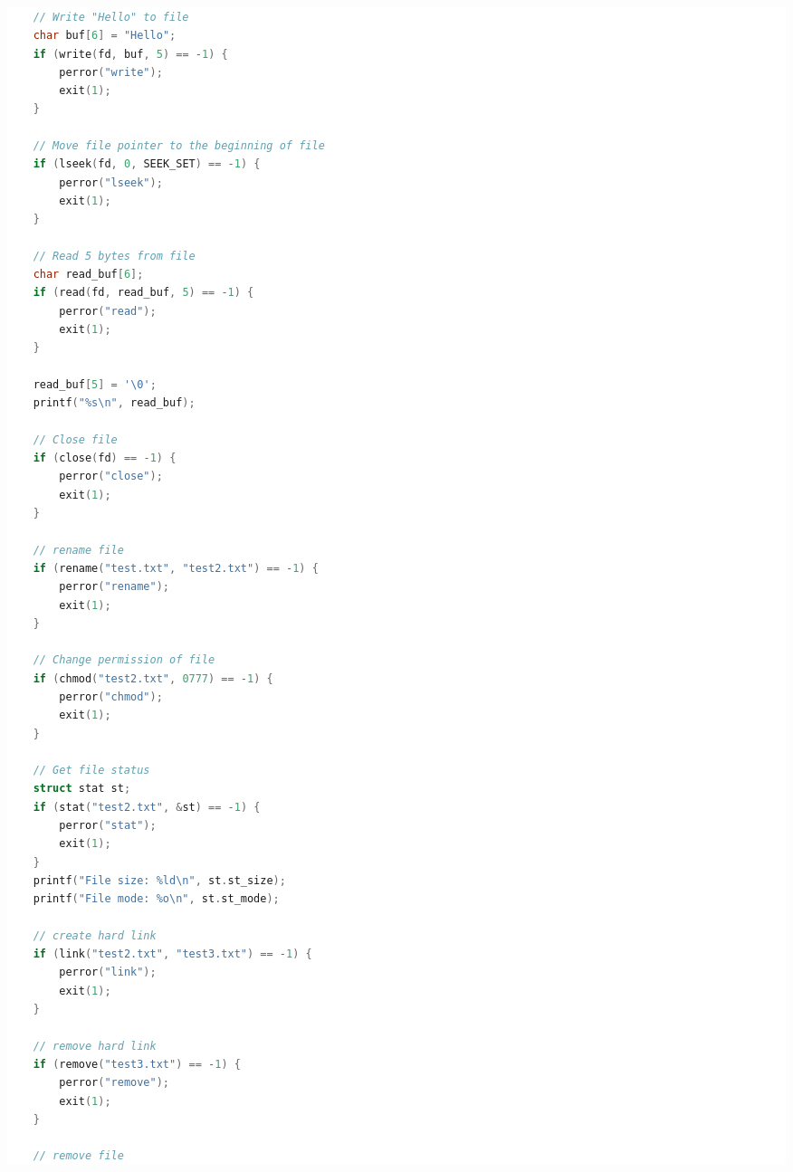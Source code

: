 ```c
	// Write "Hello" to file
	char buf[6] = "Hello";
	if (write(fd, buf, 5) == -1) {
		perror("write");
		exit(1);
	}

	// Move file pointer to the beginning of file
	if (lseek(fd, 0, SEEK_SET) == -1) {
		perror("lseek");
		exit(1);
	}

	// Read 5 bytes from file
	char read_buf[6];
	if (read(fd, read_buf, 5) == -1) {
		perror("read");
		exit(1);
	}

	read_buf[5] = '\0';
	printf("%s\n", read_buf);

	// Close file
	if (close(fd) == -1) {
		perror("close");
		exit(1);
	}

	// rename file
	if (rename("test.txt", "test2.txt") == -1) {
		perror("rename");
		exit(1);
	}

	// Change permission of file
	if (chmod("test2.txt", 0777) == -1) {
		perror("chmod");
		exit(1);
	}

	// Get file status
	struct stat st;
	if (stat("test2.txt", &st) == -1) {
		perror("stat");
		exit(1);
	}
	printf("File size: %ld\n", st.st_size);
	printf("File mode: %o\n", st.st_mode);

	// create hard link
	if (link("test2.txt", "test3.txt") == -1) {
		perror("link");
		exit(1);
	}

	// remove hard link
	if (remove("test3.txt") == -1) {
		perror("remove");
		exit(1);
	}

	// remove file
```